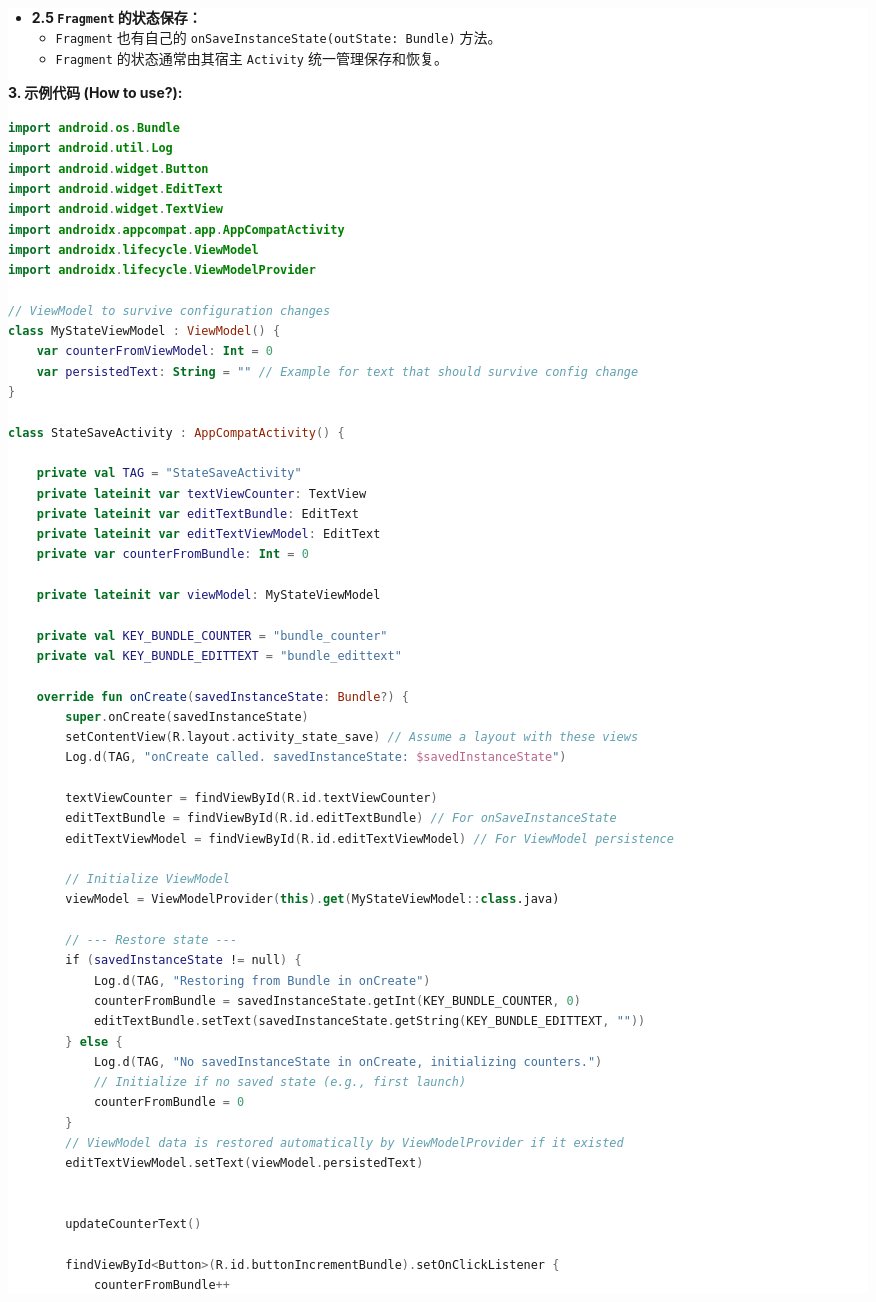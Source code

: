 *   **2.5 `Fragment` 的状态保存：**
    *   `Fragment` 也有自己的 `onSaveInstanceState(outState: Bundle)` 方法。
    *   `Fragment` 的状态通常由其宿主 `Activity` 统一管理保存和恢复。

**3. 示例代码 (How to use?):**

```kotlin
import android.os.Bundle
import android.util.Log
import android.widget.Button
import android.widget.EditText
import android.widget.TextView
import androidx.appcompat.app.AppCompatActivity
import androidx.lifecycle.ViewModel
import androidx.lifecycle.ViewModelProvider

// ViewModel to survive configuration changes
class MyStateViewModel : ViewModel() {
    var counterFromViewModel: Int = 0
    var persistedText: String = "" // Example for text that should survive config change
}

class StateSaveActivity : AppCompatActivity() {

    private val TAG = "StateSaveActivity"
    private lateinit var textViewCounter: TextView
    private lateinit var editTextBundle: EditText
    private lateinit var editTextViewModel: EditText
    private var counterFromBundle: Int = 0

    private lateinit var viewModel: MyStateViewModel

    private val KEY_BUNDLE_COUNTER = "bundle_counter"
    private val KEY_BUNDLE_EDITTEXT = "bundle_edittext"

    override fun onCreate(savedInstanceState: Bundle?) {
        super.onCreate(savedInstanceState)
        setContentView(R.layout.activity_state_save) // Assume a layout with these views
        Log.d(TAG, "onCreate called. savedInstanceState: $savedInstanceState")

        textViewCounter = findViewById(R.id.textViewCounter)
        editTextBundle = findViewById(R.id.editTextBundle) // For onSaveInstanceState
        editTextViewModel = findViewById(R.id.editTextViewModel) // For ViewModel persistence

        // Initialize ViewModel
        viewModel = ViewModelProvider(this).get(MyStateViewModel::class.java)

        // --- Restore state ---
        if (savedInstanceState != null) {
            Log.d(TAG, "Restoring from Bundle in onCreate")
            counterFromBundle = savedInstanceState.getInt(KEY_BUNDLE_COUNTER, 0)
            editTextBundle.setText(savedInstanceState.getString(KEY_BUNDLE_EDITTEXT, ""))
        } else {
            Log.d(TAG, "No savedInstanceState in onCreate, initializing counters.")
            // Initialize if no saved state (e.g., first launch)
            counterFromBundle = 0
        }
        // ViewModel data is restored automatically by ViewModelProvider if it existed
        editTextViewModel.setText(viewModel.persistedText)


        updateCounterText()

        findViewById<Button>(R.id.buttonIncrementBundle).setOnClickListener {
            counterFromBundle++
```